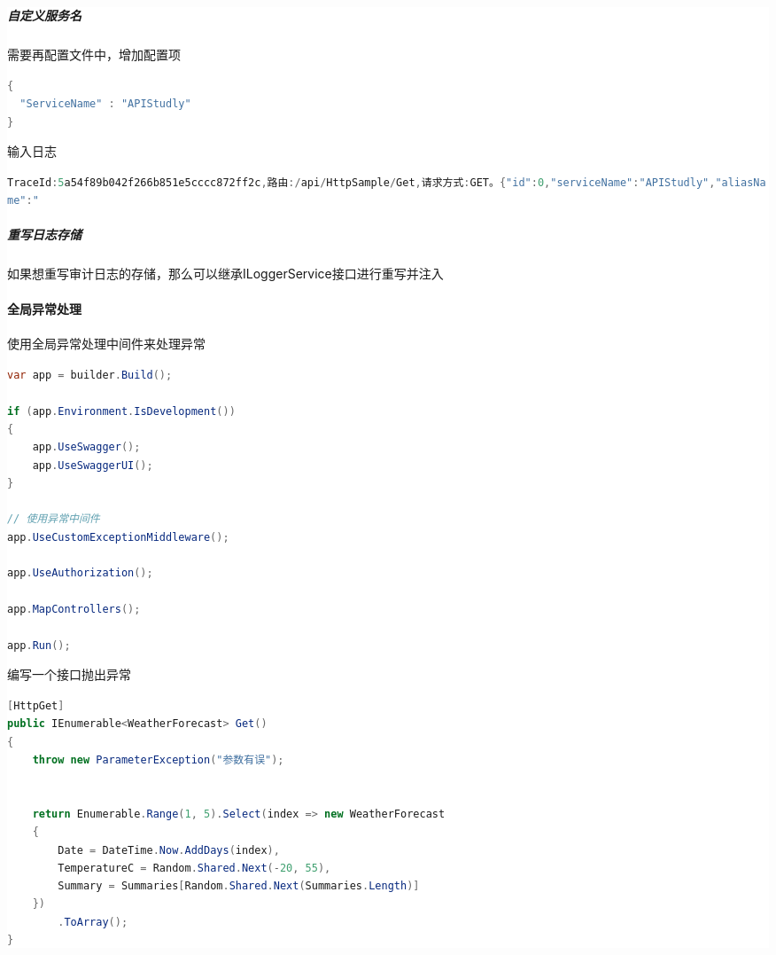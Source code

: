 ##### 自定义服务名

需要再配置文件中，增加配置项

```csharp
{
  "ServiceName" : "APIStudly"
}
```

输入日志

```csharp
TraceId:5a54f89b042f266b851e5cccc872ff2c,路由:/api/HttpSample/Get,请求方式:GET。{"id":0,"serviceName":"APIStudly","aliasName":"
```

##### 重写日志存储

如果想重写审计日志的存储，那么可以继承ILoggerService接口进行重写并注入

#### 全局异常处理

使用全局异常处理中间件来处理异常

```c#
var app = builder.Build();

if (app.Environment.IsDevelopment())
{
    app.UseSwagger();
    app.UseSwaggerUI();
}

// 使用异常中间件
app.UseCustomExceptionMiddleware();

app.UseAuthorization();

app.MapControllers();

app.Run();
```

编写一个接口抛出异常

```C#
[HttpGet]
public IEnumerable<WeatherForecast> Get()
{
    throw new ParameterException("参数有误");

        
    return Enumerable.Range(1, 5).Select(index => new WeatherForecast
    {
        Date = DateTime.Now.AddDays(index),
        TemperatureC = Random.Shared.Next(-20, 55),
        Summary = Summaries[Random.Shared.Next(Summaries.Length)]
    })
        .ToArray();
}
```

